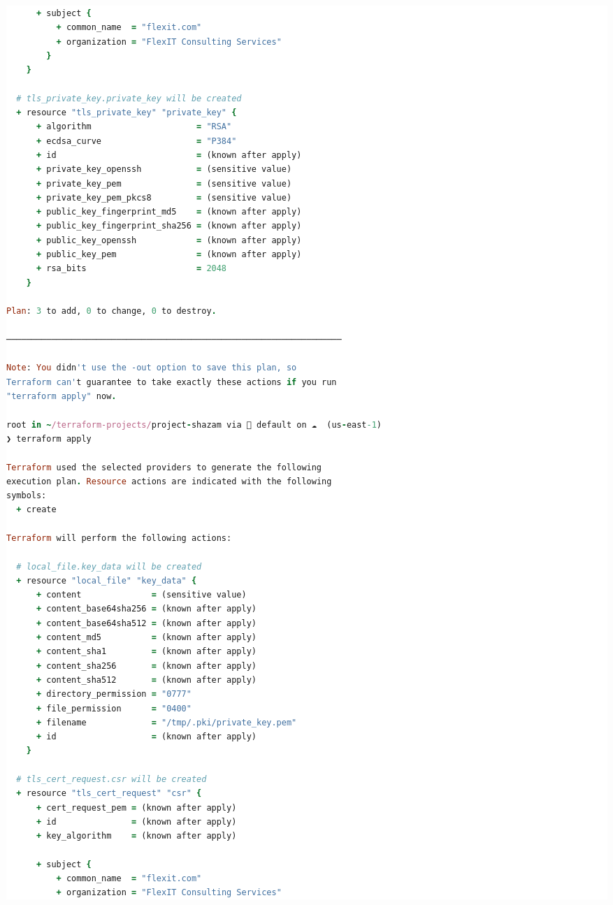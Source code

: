 ```ruby
      + subject {
          + common_name  = "flexit.com"
          + organization = "FlexIT Consulting Services"
        }
    }

  # tls_private_key.private_key will be created
  + resource "tls_private_key" "private_key" {
      + algorithm                     = "RSA"
      + ecdsa_curve                   = "P384"
      + id                            = (known after apply)
      + private_key_openssh           = (sensitive value)
      + private_key_pem               = (sensitive value)
      + private_key_pem_pkcs8         = (sensitive value)
      + public_key_fingerprint_md5    = (known after apply)
      + public_key_fingerprint_sha256 = (known after apply)
      + public_key_openssh            = (known after apply)
      + public_key_pem                = (known after apply)
      + rsa_bits                      = 2048
    }

Plan: 3 to add, 0 to change, 0 to destroy.

───────────────────────────────────────────────────────────────────

Note: You didn't use the -out option to save this plan, so
Terraform can't guarantee to take exactly these actions if you run
"terraform apply" now.

root in ~/terraform-projects/project-shazam via 💠 default on ☁️  (us-east-1) 
❯ terraform apply

Terraform used the selected providers to generate the following
execution plan. Resource actions are indicated with the following
symbols:
  + create

Terraform will perform the following actions:

  # local_file.key_data will be created
  + resource "local_file" "key_data" {
      + content              = (sensitive value)
      + content_base64sha256 = (known after apply)
      + content_base64sha512 = (known after apply)
      + content_md5          = (known after apply)
      + content_sha1         = (known after apply)
      + content_sha256       = (known after apply)
      + content_sha512       = (known after apply)
      + directory_permission = "0777"
      + file_permission      = "0400"
      + filename             = "/tmp/.pki/private_key.pem"
      + id                   = (known after apply)
    }

  # tls_cert_request.csr will be created
  + resource "tls_cert_request" "csr" {
      + cert_request_pem = (known after apply)
      + id               = (known after apply)
      + key_algorithm    = (known after apply)

      + subject {
          + common_name  = "flexit.com"
          + organization = "FlexIT Consulting Services"
```